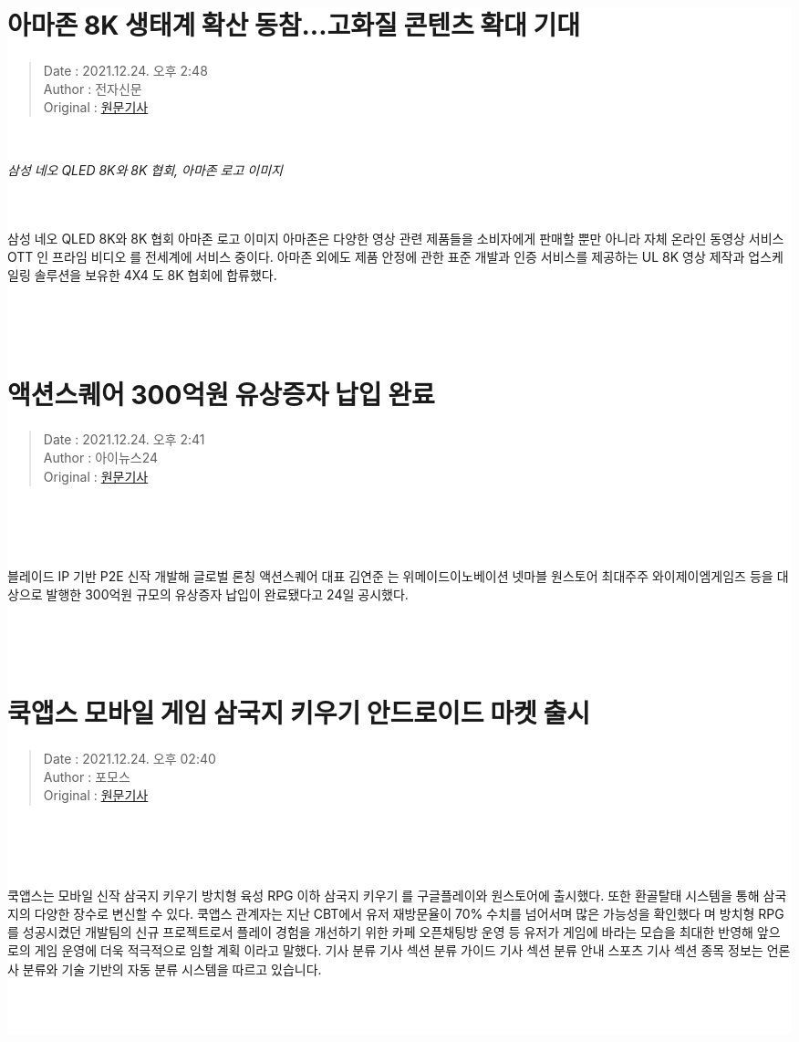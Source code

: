   
# 아마존 8K 생태계 확산 동참...고화질 콘텐츠 확대 기대  
  
> Date : 2021.12.24. 오후 2:48  
> Author : 전자신문  
> Original : [원문기사](https://news.naver.com/main/read.naver?mode=LSD&mid=sec&sid1=105&oid=030&aid=0002989900)  
<br/>  
  
<img alt="" src="https://imgnews.pstatic.net/image/030/2021/12/24/0002989900_001_20211224144801094.jpg?type=w647"><em class="img_desc">삼성 네오 QLED 8K와 8K 협회, 아마존 로고 이미지</em></img>  
<br/><br/>  
  
삼성 네오 QLED 8K와 8K 협회 아마존 로고 이미지 아마존은 다양한 영상 관련 제품들을 소비자에게 판매할 뿐만 아니라 자체 온라인 동영상 서비스 OTT 인 프라임 비디오 를 전세계에 서비스 중이다.
아마존 외에도 제품 안정에 관한 표준 개발과 인증 서비스를 제공하는 UL 8K 영상 제작과 업스케일링 솔루션을 보유한 4X4 도 8K 협회에 합류했다.  
<br/><br/><br/>  

  
# 액션스퀘어 300억원 유상증자 납입 완료  
  
> Date : 2021.12.24. 오후 2:41  
> Author : 아이뉴스24  
> Original : [원문기사](https://news.naver.com/main/read.naver?mode=LSD&mid=sec&sid1=105&oid=031&aid=0000644379)  
<br/>  
  
<img alt="" src="https://imgnews.pstatic.net/image/031/2021/12/24/0000644379_001_20211224144101103.jpg?type=w647"/>  
<br/><br/>  
  
블레이드 IP 기반 P2E 신작 개발해 글로벌 론칭 액션스퀘어 대표 김연준 는 위메이드이노베이션 넷마블 원스토어 최대주주 와이제이엠게임즈 등을 대상으로 발행한 300억원 규모의 유상증자 납입이 완료됐다고 24일 공시했다.  
<br/><br/><br/>  

  
# 쿡앱스 모바일 게임 삼국지 키우기 안드로이드 마켓 출시  
  
> Date : 2021.12.24. 오후 02:40  
> Author : 포모스  
> Original : [원문기사](https://news.naver.com/main/read.naver?mode=LSD&mid=sec&sid1=105&oid=236&aid=0000219698)  
<br/>  
  
<img alt="" src="https://imgnews.pstatic.net/image/236/2021/12/24/0000219698_001_20211224144003024.jpg?type=w647"/>  
<br/><br/>  
  
쿡앱스는 모바일 신작 삼국지 키우기 방치형 육성 RPG 이하 삼국지 키우기 를 구글플레이와 원스토어에 출시했다.
또한 환골탈태 시스템을 통해 삼국지의 다양한 장수로 변신할 수 있다.
쿡앱스 관계자는 지난 CBT에서 유저 재방문율이 70% 수치를 넘어서며 많은 가능성을 확인했다 며 방치형 RPG를 성공시켰던 개발팀의 신규 프로젝트로서 플레이 경험을 개선하기 위한 카페 오픈채팅방 운영 등 유저가 게임에 바라는 모습을 최대한 반영해 앞으로의 게임 운영에 더욱 적극적으로 임할 계획 이라고 말했다.
기사 분류 기사 섹션 분류 가이드 기사 섹션 분류 안내 스포츠 기사 섹션 종목 정보는 언론사 분류와 기술 기반의 자동 분류 시스템을 따르고 있습니다.  
<br/><br/><br/>  
